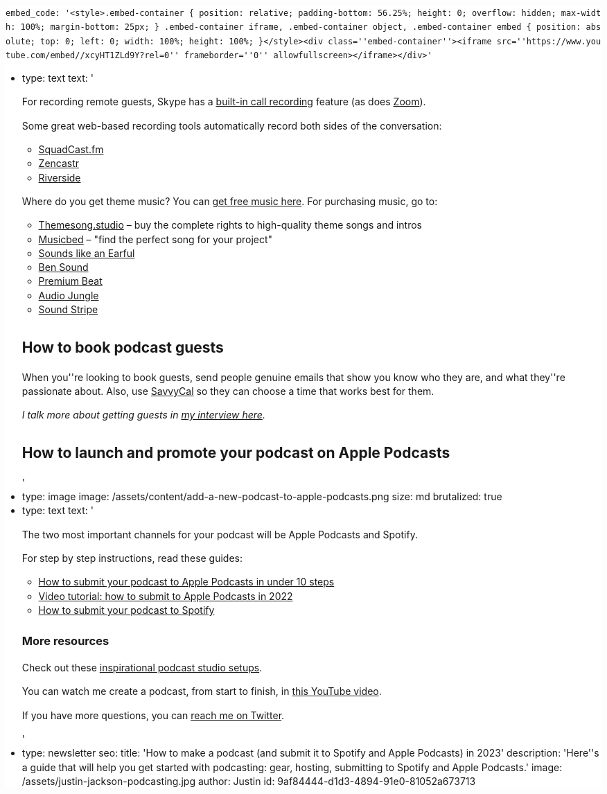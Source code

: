     embed_code: '<style>.embed-container { position: relative; padding-bottom: 56.25%; height: 0; overflow: hidden; max-width: 100%; margin-bottom: 25px; } .embed-container iframe, .embed-container object, .embed-container embed { position: absolute; top: 0; left: 0; width: 100%; height: 100%; }</style><div class=''embed-container''><iframe src=''https://www.youtube.com/embed//xcyHT1ZLd9Y?rel=0'' frameborder=''0'' allowfullscreen></iframe></div>'
  -
    type: text
    text: '<p>For recording remote guests, Skype has a&nbsp;<a rel="nofollow" href="https://support.skype.com/en/faq/FA12395/how-do-i-record-my-skype-calls">built-in call recording</a>&nbsp;feature (as does&nbsp;<a rel="nofollow" href="https://zoom.us/">Zoom</a>).<br></p><p>Some great web-based recording tools automatically record both sides of the conversation:</p><ul><li><a rel="nofollow" href="https://squadcast.fm/">SquadCast.fm</a></li><li><a rel="nofollow" href="https://zencastr.com/">Zencastr</a></li><li><a rel="nofollow" href="https://riverside.fm/">Riverside</a>&nbsp;</li></ul><p>Where do you get theme music? You can <a href="https://transistor.fm/free-podcast-intro-music/">get free music here</a>. For purchasing music, go to:</p><ul><li><a href="https://themesong.studio/">Themesong.studio</a>&nbsp;– buy the complete rights to high-quality theme songs and intros</li><li><a href="https://www.musicbed.com/">Musicbed</a>&nbsp;– "find the perfect song for your project"</li><li><a href="https://soundslikeanearful.com/">Sounds like an Earful</a></li><li><a href="https://www.bensound.com/">Ben Sound</a></li><li><a href="http://www.premiumbeat.com/">Premium Beat</a></li><li><a href="http://audiojungle.net/">Audio Jungle</a></li><li><a href="https://soundstripe.com/">Sound Stripe</a></li></ul><h2>How to book podcast guests</h2><p>When you''re looking to book guests, send people genuine emails that show you know who they are, and what they''re passionate about. Also, use <a href="https://savvycal.com/?r=justinj">SavvyCal</a> so they can choose a time that works best for them.<br></p><p><em>I talk more about getting guests in <a href="http://signaltower.co/justin-jackson/">my interview here</a>.</em></p><h2>How to launch and promote your podcast on Apple Podcasts</h2>'
  -
    type: image
    image: /assets/content/add-a-new-podcast-to-apple-podcasts.png
    size: md
    brutalized: true
  -
    type: text
    text: '<p>The two most important channels for your podcast will be Apple Podcasts and Spotify.</p><p>For step by step instructions, read these guides:</p><ul><li><a href="https://transistor.fm/upload-podcast-itunes-apple/">How to submit your podcast to Apple Podcasts in under 10 steps</a></li><li><a href="https://youtu.be/SbgBmsr_gZE">Video tutorial: how to submit to Apple Podcasts in 2022</a></li><li><a href="https://transistor.fm/changelog/distribution/">How to submit your podcast to Spotify</a></li></ul><h3>More resources</h3><p>Check out these <a href="https://mypodstudios.com/">inspirational podcast studio setups</a>.</p><p>You can watch me create a podcast, from start to finish, in <a href="https://youtu.be/SbgBmsr_gZE">this YouTube video</a>.</p><p>If you have more questions, you can <a href="https://twitter.com/mijustin">reach me on Twitter</a>.</p>'
  -
    type: newsletter
seo:
  title: 'How to make a podcast (and submit it to Spotify and Apple Podcasts) in 2023'
  description: 'Here''s a guide that will help you get started with podcasting: gear, hosting, submitting to Spotify and Apple Podcasts.'
  image: /assets/justin-jackson-podcasting.jpg
author: Justin
id: 9af84444-d1d3-4894-91e0-81052a673713
